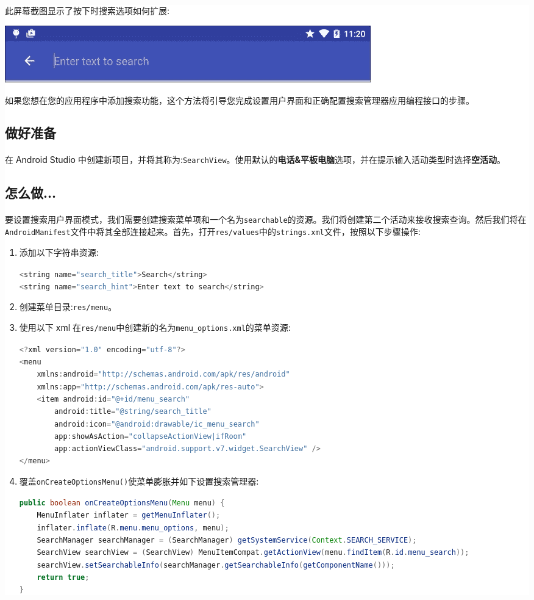 此屏幕截图显示了按下时搜索选项如何扩展:

![Adding Search to the Action Bar](img/B05057_05_08.jpg)

如果您想在您的应用程序中添加搜索功能，这个方法将引导您完成设置用户界面和正确配置搜索管理器应用编程接口的步骤。

## 做好准备

在 Android Studio 中创建新项目，并将其称为:`SearchView`。使用默认的**电话&平板电脑**选项，并在提示输入活动类型时选择**空活动**。

## 怎么做...

要设置搜索用户界面模式，我们需要创建搜索菜单项和一个名为`searchable`的资源。我们将创建第二个活动来接收搜索查询。然后我们将在`AndroidManifest`文件中将其全部连接起来。首先，打开`res/values`中的`strings.xml`文件，按照以下步骤操作:

1.  添加以下字符串资源:

    ```java
    <string name="search_title">Search</string>
    <string name="search_hint">Enter text to search</string>
    ```

2.  创建菜单目录:`res/menu`。
3.  使用以下 xml 在`res/menu`中创建新的名为`menu_options.xml`的菜单资源:

    ```java
    <?xml version="1.0" encoding="utf-8"?>
    <menu
        xmlns:android="http://schemas.android.com/apk/res/android"
        xmlns:app="http://schemas.android.com/apk/res-auto">
        <item android:id="@+id/menu_search"
            android:title="@string/search_title"
            android:icon="@android:drawable/ic_menu_search"
            app:showAsAction="collapseActionView|ifRoom"
            app:actionViewClass="android.support.v7.widget.SearchView" />
    </menu>
    ```

4.  覆盖`onCreateOptionsMenu()`使菜单膨胀并如下设置搜索管理器:

    ```java
    public boolean onCreateOptionsMenu(Menu menu) {
        MenuInflater inflater = getMenuInflater();
        inflater.inflate(R.menu.menu_options, menu);
        SearchManager searchManager = (SearchManager) getSystemService(Context.SEARCH_SERVICE);
        SearchView searchView = (SearchView) MenuItemCompat.getActionView(menu.findItem(R.id.menu_search));
        searchView.setSearchableInfo(searchManager.getSearchableInfo(getComponentName()));
        return true;
    }
    ```
